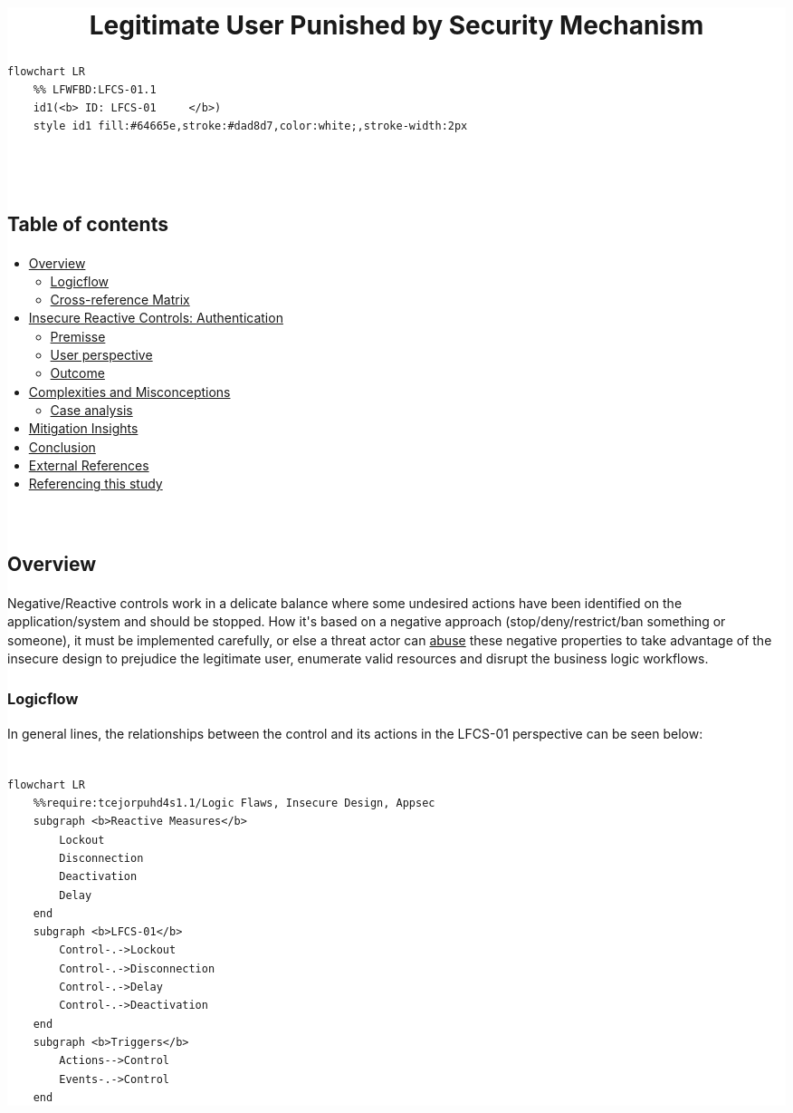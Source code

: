 

<h1 align="center">Legitimate User Punished by Security Mechanism</h1>

```mermaid
flowchart LR
    %% LFWFBD:LFCS-01.1
    id1(<b> ID: LFCS-01     </b>)
    style id1 fill:#64665e,stroke:#dad8d7,color:white;,stroke-width:2px
```
<br/>
<br/>

## Table of contents
* [Overview](#item1)<br>
    * [Logicflow](#Logicflow)
    * [Cross-reference Matrix](#CRM)
* [Insecure Reactive Controls: Authentication](#subitem1)
    * [Premisse](#subitem2)
    * [User perspective](#subitem3)
    * [Outcome](#subitem4)
* [Complexities and Misconceptions](#item2) 
    * [Case analysis](#cveexamples)   
* [Mitigation Insights](#item3) 
* [Conclusion](#item4) 
* [External References](#ref1)
* [Referencing this study](#studyref1)
<br/>

## Overview<a name="item1"></a>

Negative/Reactive controls work in a delicate balance where some undesired actions have been identified on the application/system and should be stopped. 
How it's based on a negative approach (stop/deny/restrict/ban something or someone), it must be implemented carefully, or else a threat actor can [abuse](https://capec.mitre.org/data/definitions/210.html) these negative properties to take advantage of the insecure design to prejudice the legitimate user, enumerate valid resources and disrupt the business logic workflows.

### Logicflow<a name="Logicflow"></a>
In general lines, the relationships between the control and its actions in the LFCS-01 perspective can be seen below: 

```mermaid

flowchart LR
    %%require:tcejorpuhd4s1.1/Logic Flaws, Insecure Design, Appsec
    subgraph <b>Reactive Measures</b>
        Lockout
        Disconnection
        Deactivation 
        Delay
    end
    subgraph <b>LFCS-01</b>
        Control-.->Lockout
        Control-.->Disconnection
        Control-.->Delay
        Control-.->Deactivation
    end
    subgraph <b>Triggers</b>
        Actions-->Control
        Events-.->Control
    end

```
